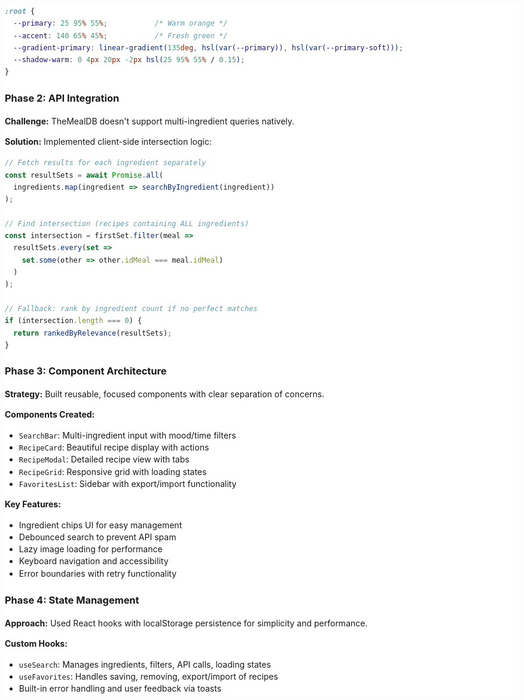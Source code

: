 ```css
:root {
  --primary: 25 95% 55%;           /* Warm orange */
  --accent: 140 65% 45%;           /* Fresh green */
  --gradient-primary: linear-gradient(135deg, hsl(var(--primary)), hsl(var(--primary-soft)));
  --shadow-warm: 0 4px 20px -2px hsl(25 95% 55% / 0.15);
}
```

### Phase 2: API Integration
**Challenge:** TheMealDB doesn't support multi-ingredient queries natively.

**Solution:** Implemented client-side intersection logic:
```typescript
// Fetch results for each ingredient separately
const resultSets = await Promise.all(
  ingredients.map(ingredient => searchByIngredient(ingredient))
);

// Find intersection (recipes containing ALL ingredients)
const intersection = firstSet.filter(meal =>
  resultSets.every(set => 
    set.some(other => other.idMeal === meal.idMeal)
  )
);

// Fallback: rank by ingredient count if no perfect matches
if (intersection.length === 0) {
  return rankedByRelevance(resultSets);
}
```

### Phase 3: Component Architecture
**Strategy:** Built reusable, focused components with clear separation of concerns.

**Components Created:**
- `SearchBar`: Multi-ingredient input with mood/time filters
- `RecipeCard`: Beautiful recipe display with actions
- `RecipeModal`: Detailed recipe view with tabs
- `RecipeGrid`: Responsive grid with loading states
- `FavoritesList`: Sidebar with export/import functionality

**Key Features:**
- Ingredient chips UI for easy management
- Debounced search to prevent API spam
- Lazy image loading for performance
- Keyboard navigation and accessibility
- Error boundaries with retry functionality

### Phase 4: State Management
**Approach:** Used React hooks with localStorage persistence for simplicity and performance.

**Custom Hooks:**
- `useSearch`: Manages ingredients, filters, API calls, loading states
- `useFavorites`: Handles saving, removing, export/import of recipes
- Built-in error handling and user feedback via toasts
